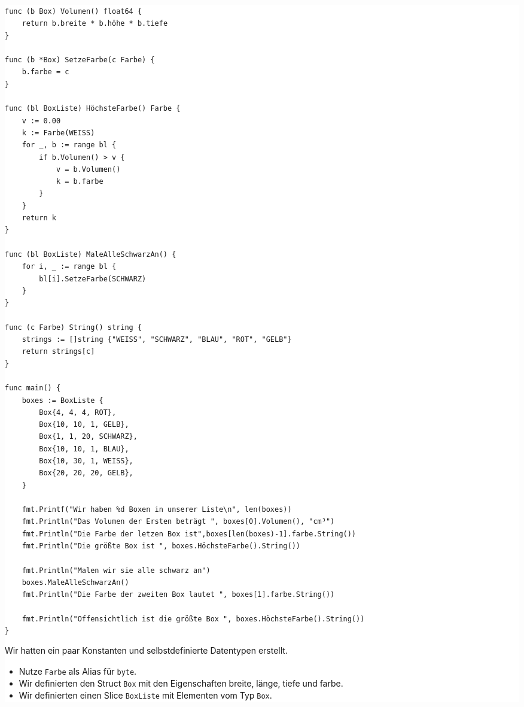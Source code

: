     func (b Box) Volumen() float64 {
        return b.breite * b.höhe * b.tiefe
    }

    func (b *Box) SetzeFarbe(c Farbe) {
        b.farbe = c
    }

    func (bl BoxListe) HöchsteFarbe() Farbe {
        v := 0.00
        k := Farbe(WEISS)
        for _, b := range bl {
            if b.Volumen() > v {
                v = b.Volumen()
                k = b.farbe
            }
        }
        return k
    }

    func (bl BoxListe) MaleAlleSchwarzAn() {
        for i, _ := range bl {
            bl[i].SetzeFarbe(SCHWARZ)
        }
    }

    func (c Farbe) String() string {
        strings := []string {"WEISS", "SCHWARZ", "BLAU", "ROT", "GELB"}
        return strings[c]
    }

    func main() {
        boxes := BoxListe {
            Box{4, 4, 4, ROT},
            Box{10, 10, 1, GELB},
            Box{1, 1, 20, SCHWARZ},
            Box{10, 10, 1, BLAU},
            Box{10, 30, 1, WEISS},
            Box{20, 20, 20, GELB},
        }

        fmt.Printf("Wir haben %d Boxen in unserer Liste\n", len(boxes))
        fmt.Println("Das Volumen der Ersten beträgt ", boxes[0].Volumen(), "cm³")
        fmt.Println("Die Farbe der letzen Box ist",boxes[len(boxes)-1].farbe.String())
        fmt.Println("Die größte Box ist ", boxes.HöchsteFarbe().String())

        fmt.Println("Malen wir sie alle schwarz an")
        boxes.MaleAlleSchwarzAn()
        fmt.Println("Die Farbe der zweiten Box lautet ", boxes[1].farbe.String())

        fmt.Println("Offensichtlich ist die größte Box ", boxes.HöchsteFarbe().String())
    }
    
Wir hatten ein paar Konstanten und selbstdefinierte Datentypen erstellt.

- Nutze `Farbe` als Alias für `byte`.
- Wir definierten den Struct `Box` mit den Eigenschaften breite, länge, tiefe und farbe.
- Wir definierten einen Slice `BoxListe` mit Elementen vom Typ `Box`.
